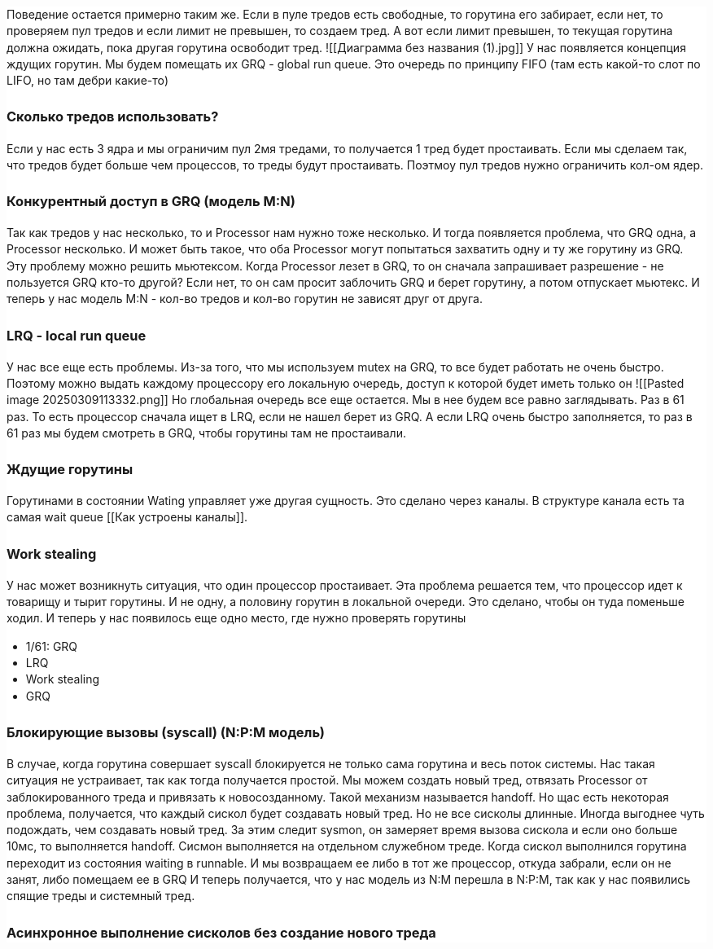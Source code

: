 Поведение остается примерно таким же. Если в пуле тредов есть свободные, то горутина его забирает, если нет, то проверяем пул тредов и если лимит не превышен, то создаем тред. А вот если лимит превышен, то текущая горутина должна ожидать, пока другая горутина освободит тред. 
![[Диаграмма без названия (1).jpg]]
У нас появляется концепция ждущих горутин. Мы будем помещать их GRQ - global run queue. Это очередь по принципу FIFO (там есть какой-то слот по LIFO, но там дебри какие-то)
### Сколько тредов использовать?
Если у нас есть 3 ядра и мы ограничим пул 2мя тредами, то получается 1 тред будет простаивать. Если мы сделаем так, что тредов будет больше чем процессов, то треды будут простаивать. Поэтмоу пул тредов нужно ограничить кол-ом ядер. 
### Конкурентный доступ в GRQ (модель M:N)
Так как тредов у нас несколько, то и Processor нам нужно тоже несколько. И тогда появляется проблема, что GRQ одна, а Processor несколько. И может быть такое, что оба Processor могут попытаться захватить одну и ту же горутину из GRQ. 
Эту проблему можно решить мьютексом. Когда Processor лезет в GRQ, то он сначала запрашивает разрешение - не пользуется GRQ кто-то другой? Если нет, то он сам просит заблочить GRQ и берет горутину, а потом отпускает мьютекс. 
И теперь у нас модель M:N - кол-во тредов и кол-во горутин не зависят друг от друга. 
### LRQ - local run queue
У нас все еще есть проблемы. Из-за того, что мы используем mutex на GRQ, то все будет работать не очень быстро. Поэтому можно выдать каждому процессору его локальную очередь, доступ к которой будет иметь только он
![[Pasted image 20250309113332.png]]
Но глобальная очередь все еще остается. Мы в нее будем все равно заглядывать. Раз в 61 раз. То есть процессор сначала ищет в LRQ, если не нашел берет из GRQ. А если LRQ очень быстро заполняется, то раз в 61 раз мы будем смотреть в GRQ, чтобы горутины там не простаивали.
### Ждущие горутины
Горутинами в состоянии Wating управляет уже другая сущность. Это сделано через каналы. В структуре канала есть та самая wait queue [[Как устроены каналы]]. 
### Work stealing
У нас может возникнуть ситуация, что  один процессор простаивает. Эта проблема решается тем, что процессор идет к товарищу и тырит горутины. И не одну, а половину горутин в локальной очереди. Это сделано, чтобы он туда поменьше ходил. И теперь у нас появилось еще одно место, где нужно проверять горутины
- 1/61: GRQ
- LRQ
- Work stealing
- GRQ
### Блокирующие вызовы (syscall) (N:P:M модель)
В случае, когда горутина совершает syscall блокируется не только сама горутина и весь поток системы. Нас такая ситуация не устраивает, так как тогда получается простой.
Мы можем создать новый тред, отвязать Processor от заблокированного треда и привязать к новосозданному. Такой механизм называется handoff.
Но щас есть некоторая проблема, получается, что каждый сискол будет создавать новый тред. Но не все сисколы длинные. Иногда выгоднее чуть подождать, чем создавать новый тред. За этим следит sysmon, он замеряет время вызова сискола и если оно больше 10мс, то выполняется handoff. Сисмон выполняется на отдельном служебном треде. 
Когда сискол выполнился горутина переходит из состояния waiting в runnable. И мы возвращаем ее либо в тот же процессор, откуда забрали, если он не занят, либо помещаем ее в GRQ
И теперь получается, что у нас модель из N:M перешла в N:P:M, так как у нас появились спящие треды и системный тред. 
### Асинхронное выполнение сисколов без создание нового треда